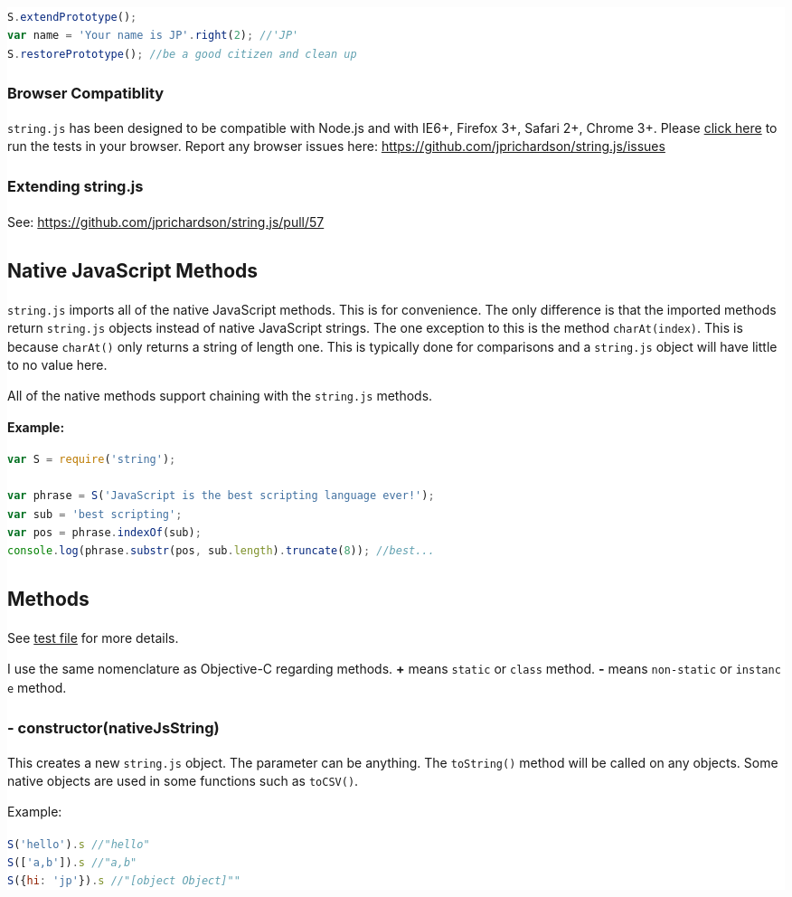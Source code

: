 ```javascript
S.extendPrototype();
var name = 'Your name is JP'.right(2); //'JP'
S.restorePrototype(); //be a good citizen and clean up
```


### Browser Compatiblity

`string.js` has been designed to be compatible with Node.js and with IE6+, Firefox 3+, Safari 2+, Chrome 3+. Please [click here][browsertest] to run the tests in your browser. Report any browser issues here: https://github.com/jprichardson/string.js/issues


### Extending string.js

See: https://github.com/jprichardson/string.js/pull/57



Native JavaScript Methods
-------------------------

`string.js` imports all of the native JavaScript methods. This is for convenience. The only difference is that the imported methods return `string.js` objects instead of native JavaScript strings. The one exception to this is the method `charAt(index)`. This is because `charAt()` only returns a string of length one. This is typically done for comparisons and a `string.js` object will have little to no value here.

All of the native methods support chaining with the `string.js` methods.

**Example:**

```javascript
var S = require('string');

var phrase = S('JavaScript is the best scripting language ever!');
var sub = 'best scripting';
var pos = phrase.indexOf(sub);
console.log(phrase.substr(pos, sub.length).truncate(8)); //best...
```


Methods
-------

See [test file][testfile] for more details.

I use the same nomenclature as Objective-C regarding methods. **+** means `static` or `class` method. **-** means `non-static` or `instance` method.

### - constructor(nativeJsString) ###

This creates a new `string.js` object. The parameter can be anything. The `toString()` method will be called on any objects. Some native objects are used in some functions such as `toCSV()`.

Example:

```javascript
S('hello').s //"hello"
S(['a,b']).s //"a,b"
S({hi: 'jp'}).s //"[object Object]""
```


[testfile]: https://github.com/jprichardson/string.js/blob/master/test/string.test.js
[browsertest]: http://stringjs.com/browser.test.html
[aboutjp]: http://about.me/jprichardson
[twitter]: http://twitter.com/jprichardson
[procbits]: http://procbits.com